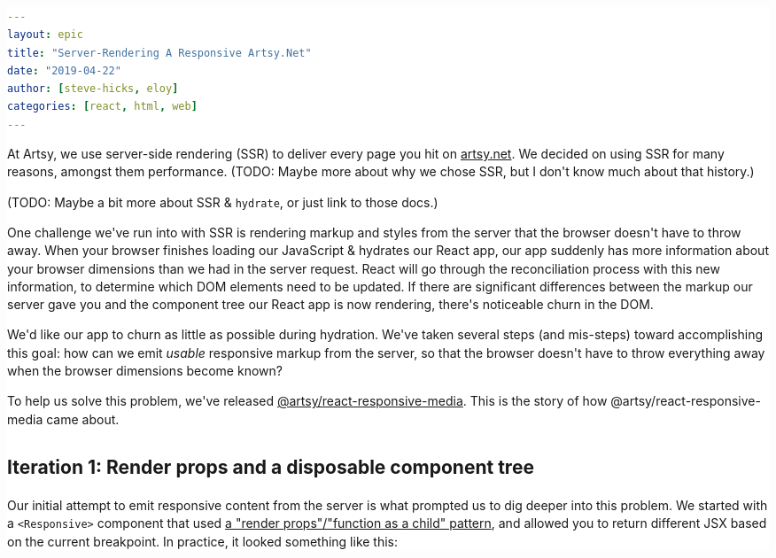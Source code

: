 ```yaml
---
layout: epic
title: "Server-Rendering A Responsive Artsy.Net"
date: "2019-04-22"
author: [steve-hicks, eloy]
categories: [react, html, web]
---
```


At Artsy, we use server-side rendering (SSR) to deliver every page you hit on [artsy.net](https://artsy.net). We
decided on using SSR for many reasons, amongst them performance. (TODO: Maybe more about why we chose SSR, but I
don't know much about that history.)

(TODO: Maybe a bit more about SSR & `hydrate`, or just link to those docs.)

One challenge we've run into with SSR is rendering markup and styles from the server that the browser doesn't have
to throw away. When your browser finishes loading our JavaScript & hydrates our React app, our app suddenly has
more information about your browser dimensions than we had in the server request. React will go through the
reconciliation process with this new information, to determine which DOM elements need to be updated. If there are
significant differences between the markup our server gave you and the component tree our React app is now
rendering, there's noticeable churn in the DOM.

We'd like our app to churn as little as possible during hydration. We've taken several steps (and mis-steps) toward
accomplishing this goal: how can we emit _usable_ responsive markup from the server, so that the browser doesn't
have to throw everything away when the browser dimensions become known?

To help us solve this problem, we've released
[@artsy/react-responsive-media](https://github.com/artsy/react-responsive-media). This is the story of how
@artsy/react-responsive-media came about.



## Iteration 1: Render props and a disposable component tree

Our initial attempt to emit responsive content from the server is what prompted us to dig deeper into this problem.
We started with a `<Responsive>` component that used
[a "render props"/"function as a child" pattern](https://reactjs.org/docs/render-props.html#using-props-other-than-render),
and allowed you to return different JSX based on the current breakpoint. In practice, it looked something like
this:
